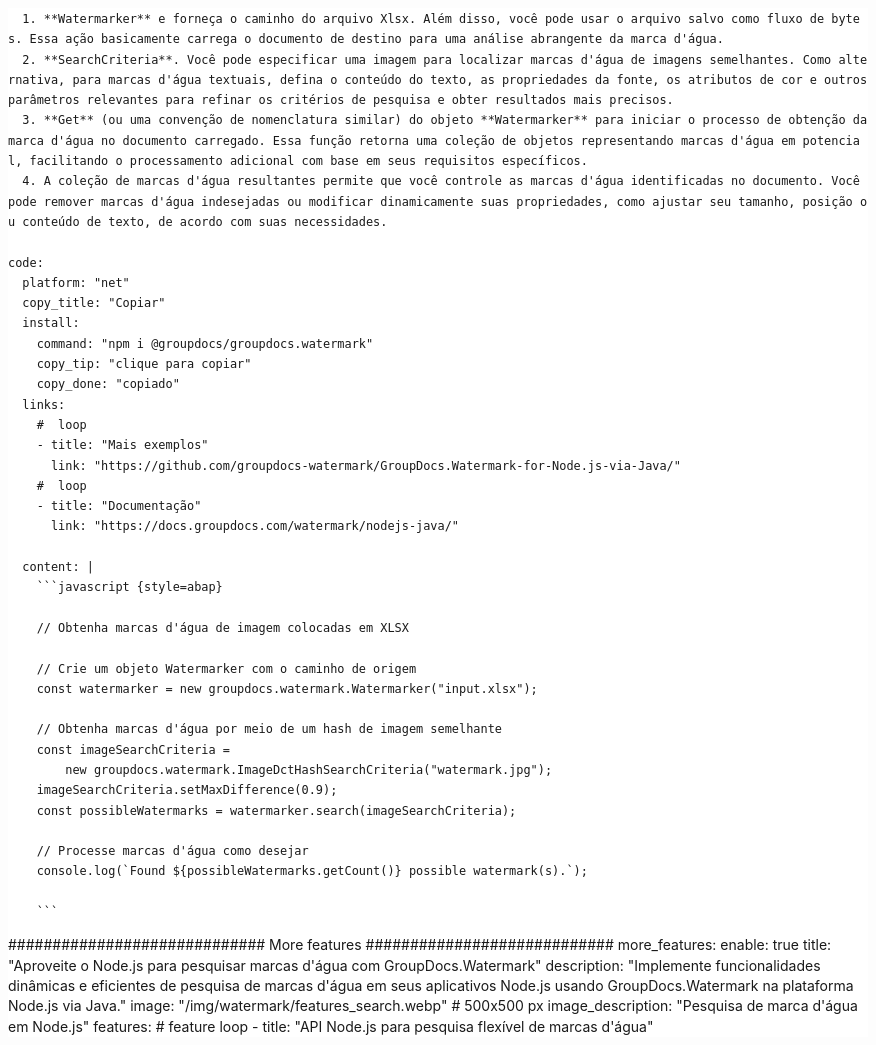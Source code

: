       1. **Watermarker** e forneça o caminho do arquivo Xlsx. Além disso, você pode usar o arquivo salvo como fluxo de bytes. Essa ação basicamente carrega o documento de destino para uma análise abrangente da marca d'água.
      2. **SearchCriteria**. Você pode especificar uma imagem para localizar marcas d'água de imagens semelhantes. Como alternativa, para marcas d'água textuais, defina o conteúdo do texto, as propriedades da fonte, os atributos de cor e outros parâmetros relevantes para refinar os critérios de pesquisa e obter resultados mais precisos.
      3. **Get** (ou uma convenção de nomenclatura similar) do objeto **Watermarker** para iniciar o processo de obtenção da marca d'água no documento carregado. Essa função retorna uma coleção de objetos representando marcas d'água em potencial, facilitando o processamento adicional com base em seus requisitos específicos.
      4. A coleção de marcas d'água resultantes permite que você controle as marcas d'água identificadas no documento. Você pode remover marcas d'água indesejadas ou modificar dinamicamente suas propriedades, como ajustar seu tamanho, posição ou conteúdo de texto, de acordo com suas necessidades.
   
    code:
      platform: "net"
      copy_title: "Copiar"
      install:
        command: "npm i @groupdocs/groupdocs.watermark"
        copy_tip: "clique para copiar"
        copy_done: "copiado"
      links:
        #  loop
        - title: "Mais exemplos"
          link: "https://github.com/groupdocs-watermark/GroupDocs.Watermark-for-Node.js-via-Java/"
        #  loop
        - title: "Documentação"
          link: "https://docs.groupdocs.com/watermark/nodejs-java/"
          
      content: |
        ```javascript {style=abap}

        // Obtenha marcas d'água de imagem colocadas em XLSX

        // Crie um objeto Watermarker com o caminho de origem
        const watermarker = new groupdocs.watermark.Watermarker("input.xlsx");
        
        // Obtenha marcas d'água por meio de um hash de imagem semelhante
        const imageSearchCriteria = 
            new groupdocs.watermark.ImageDctHashSearchCriteria("watermark.jpg");
        imageSearchCriteria.setMaxDifference(0.9);
        const possibleWatermarks = watermarker.search(imageSearchCriteria);

        // Processe marcas d'água como desejar
        console.log(`Found ${possibleWatermarks.getCount()} possible watermark(s).`);
        
        ```            

############################# More features ############################
more_features:
  enable: true
  title: "Aproveite o Node.js para pesquisar marcas d'água com GroupDocs.Watermark"
  description: "Implemente funcionalidades dinâmicas e eficientes de pesquisa de marcas d'água em seus aplicativos Node.js usando GroupDocs.Watermark na plataforma Node.js via Java."
  image: "/img/watermark/features_search.webp" # 500x500 px
  image_description: "Pesquisa de marca d'água em Node.js"
  features:
    # feature loop
    - title: "API Node.js para pesquisa flexível de marcas d'água"